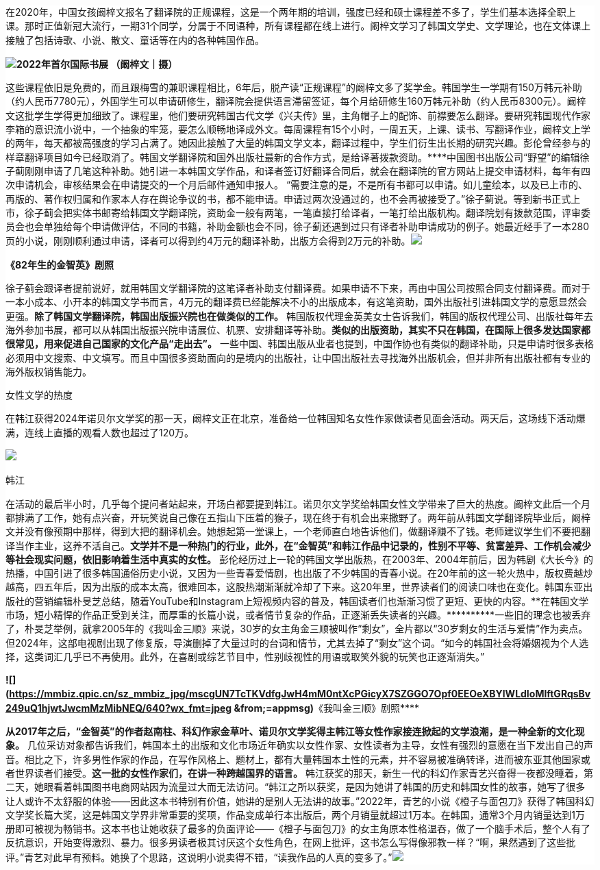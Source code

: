 在2020年，中国女孩阚梓文报名了翻译院的正规课程，这是一个两年期的培训，强度已经和硕士课程差不多了，学生们基本选择全职上课。那时正值新冠大流行，一期31个同学，分属于不同语种，所有课程都在线上进行。阚梓文学习了韩国文学史、文学理论，也在文体课上接触了包括诗歌、小说、散文、童话等在内的各种韩国作品。

![](https://mmbiz.qpic.cn/sz_mmbiz_jpg/mscgUN7TcTKVdfgJwH4mM0ntXcPGicyX7pYaFwzKJPGgkKxwwvUshXx7wghicI6XPodK9od0t0lynt0FJbbjEw9Q/640?wx_fmt=jpeg&from;=appmsg)**2022年首尔国际书展
（阚梓文｜摄）**

这些课程依旧是免费的，而且跟梅雪的兼职课程相比，6年后，脱产读“正规课程”的阚梓文多了奖学金。韩国学生一学期有150万韩元补助（约人民币7780元），外国学生可以申请研修生，翻译院会提供语言滞留签证，每个月给研修生160万韩元补助（约人民币8300元）。阚梓文这批学生学得更加细致了。课程里，他们要研究韩国古代文学《兴夫传》里，主角帽子上的配饰、前襟要怎么翻译。要研究韩国现代作家李箱的意识流小说中，一个抽象的牢笼，要怎么顺畅地译成外文。每周课程有15个小时，一周五天，上课、读书、写翻译作业，阚梓文上学的两年，每天都被高强度的学习占满了。她因此接触了大量的韩国文学文本，翻译过程中，学生们衍生出长期的研究兴趣。彭伦曾经参与的样章翻译项目如今已经取消了。韩国文学翻译院和国外出版社最新的合作方式，是给译著拨款资助。****中国图书出版公司“野望”的编辑徐子蓟刚刚申请了几笔这种补助。她引进一本韩国文学作品，和译者签订好翻译合同后，就会在翻译院的官方网站上提交申请材料，每年有四次申请机会，审核结果会在申请提交的一个月后邮件通知申报人。
“需要注意的是，不是所有书都可以申请。如儿童绘本，以及已上市的、再版的、著作权归属和作家本人存在舆论争议的书，都不能申请。申请过两次没通过的，也不会再被接受了。”徐子蓟说。等到新书正式上市，徐子蓟会把实体书邮寄给韩国文学翻译院，资助金一般有两笔，一笔直接打给译者，一笔打给出版机构。翻译院划有拨款范围，评审委员会也会单独给每个申请做评估，不同的书籍，补助金额也会不同，徐子蓟还遇到过只有译者补助申请成功的例子。她最近经手了一本280页的小说，刚刚顺利通过申请，译者可以得到约4万元的翻译补助，出版方会得到2万元的补助。![](https://mmbiz.qpic.cn/mmbiz_jpg/c2Sib3Mp7pOOB3uNKBJD7u86thbvaiatThDVfic5pJgK1akvQ5by8G7oNr6KU4I0gXSnfBs9NAWndynLG9JKeD9PQ/640?wx_fmt=jpeg)

****《82年生的金智英》剧照****

徐子蓟会跟译者提前说好，就用韩国文学翻译院的这笔译者补助支付翻译费。如果申请不下来，再由中国公司按照合同支付翻译费。而对于一本小成本、小开本的韩国文学书而言，4万元的翻译费已经能解决不小的出版成本，有这笔资助，国外出版社引进韩国文学的意愿显然会更强。**除了韩国文学翻译院，韩国出版振兴院也在做类似的工作。**
韩国版权代理金英美女士告诉我们，韩国的版权代理公司、出版社每年去海外参加书展，都可以从韩国出版振兴院申请展位、机票、安排翻译等补助。**类似的出版资助，其实不只在韩国，在国际上很多发达国家都很常见，用来促进自己国家的文化产品“走出去”。**
一些中国、韩国出版从业者也提到，中国作协也有类似的翻译补助，只是申请时很多表格必须用中文搜索、中文填写。而且中国很多资助面向的是境内的出版社，让中国出版社去寻找海外出版机会，但并非所有出版社都有专业的海外版权销售能力。

女性文学的热度

在韩江获得2024年诺贝尔文学奖的那一天，阚梓文正在北京，准备给一位韩国知名女性作家做读者见面会活动。两天后，这场线下活动爆满，连线上直播的观看人数也超过了120万。

![](https://mmbiz.qpic.cn/mmbiz_jpg/c2Sib3Mp7pOOZzJZKaFoZicictEjUXlviciat271wYPZbqtTvZl8N8b4jsNu5hgQpjqwmialhESbXHAgbth6MLNoE0Iw/640?wx_fmt=other&from;=appmsg&tp;=webp&wxfrom;=5&wx;_lazy=1&wx;_co=1)

韩江

在活动的最后半小时，几乎每个提问者站起来，开场白都要提到韩江。诺贝尔文学奖给韩国女性文学带来了巨大的热度。阚梓文此后一个月都排满了工作，她有点兴奋，开玩笑说自己像在五指山下压着的猴子，现在终于有机会出来撒野了。两年前从韩国文学翻译院毕业后，阚梓文并没有像预期中那样，得到大把的翻译机会。她想起第一堂课上，一个老师直白地告诉他们，做翻译赚不了钱。老师建议学生们不要把翻译当作主业，这养不活自己。**文学并不是一种热门的行业，此外，在“金智英”和韩江作品中记录的，性别不平等、贫富差异、工作机会减少等社会现实问题，依旧影响着生活中真实的女性。**
彭伦经历过上一轮的韩国文学出版热，在2003年、2004年前后，因为韩剧《大长今》的热播，中国引进了很多韩国通俗历史小说，又因为一些青春爱情剧，也出版了不少韩国的青春小说。在20年前的这一轮火热中，版权费越炒越高，四五年后，因为出版的成本太高，很难回本，这股热潮渐渐就冷却了下来。这20年里，世界读者们的阅读口味也在变化。韩国东亚出版社的营销编辑朴旻芝总结，随着YouTube和Instagram上短视频内容的普及，韩国读者们也渐渐习惯了更短、更快的内容。**在韩国文学市场，短小精悍的作品正受到关注，而厚重的长篇小说，或者情节复杂的作品，正逐渐丢失读者的兴趣。**********一些旧的理念也被丢弃了，朴旻芝举例，就拿2005年的《我叫金三顺》来说，30岁的女主角金三顺被叫作“剩女”，全片都以“30岁剩女的生活与爱情”作为卖点。但2024年，这部电视剧出现了修复版，导演删掉了大量过时的台词和情节，尤其去掉了“剩女”这个词。“如今的韩国社会将婚姻视为个人选择，这类词汇几乎已不再使用。此外，在喜剧或综艺节目中，性别歧视性的用语或取笑外貌的玩笑也正逐渐消失。”

**![](https://mmbiz.qpic.cn/sz_mmbiz_jpg/mscgUN7TcTKVdfgJwH4mM0ntXcPGicyX7SZGGO7Opf0EEOeXBYlWLdIoMlftGRqsBv249uQ1hjwtJwcmMzMibNEQ/640?wx_fmt=jpeg
&from;=appmsg)**《我叫金三顺》剧照****

**从2017年之后，“金智英”的作者赵南柱、科幻作家金草叶、诺贝尔文学奖得主韩江等女性作家接连掀起的文学浪潮，是一种全新的文化现象。**
几位采访对象都告诉我们，韩国本土的出版和文化市场近年确实以女性作家、女性读者为主导，女性有强烈的意愿在当下发出自己的声音。相比之下，许多男性作家的作品，在写作风格上、题材上，都有大量韩国本土性的元素，并不容易被准确转译，进而被东亚其他国家或者世界读者们接受。**这一批的女性作家们，在讲一种跨越国界的语言。**
韩江获奖的那天，新生一代的科幻作家青艺兴奋得一夜都没睡着，第二天，她眼看着韩国图书电商网站因为流量过大而无法访问。“韩江之所以获奖，是因为她讲了韩国的历史和韩国女性的故事，她写了很多让人或许不太舒服的体验——因此这本书特别有价值，她讲的是别人无法讲的故事。”2022年，青艺的小说《橙子与面包刀》获得了韩国科幻文学奖长篇大奖，这是韩国文学界非常重要的奖项，作品变成单行本出版后，两个月销量就超过1万本。在韩国，通常3个月内销量达到1万册即可被视为畅销书。这本书也让她收获了最多的负面评论——《橙子与面包刀》的女主角原本性格温吞，做了一个脑手术后，整个人有了反抗意识，开始变得激烈、暴力。很多男读者极其讨厌这个女性角色，在网上批评，这书怎么写得像邪教一样？“啊，果然遇到了这些批评。”青艺对此早有预料。她换了个思路，这说明小说卖得不错，“读我作品的人真的变多了。”![](https://mmbiz.qpic.cn/mmbiz_jpg/c2Sib3Mp7pOOB3uNKBJD7u86thbvaiatThugdnUanVX2vryDkuxzQniaOrIibcj2ctTDibicySqeDIDTMj4ADm6pnLPw/640?wx_fmt=jpeg&from;=appmsg)
